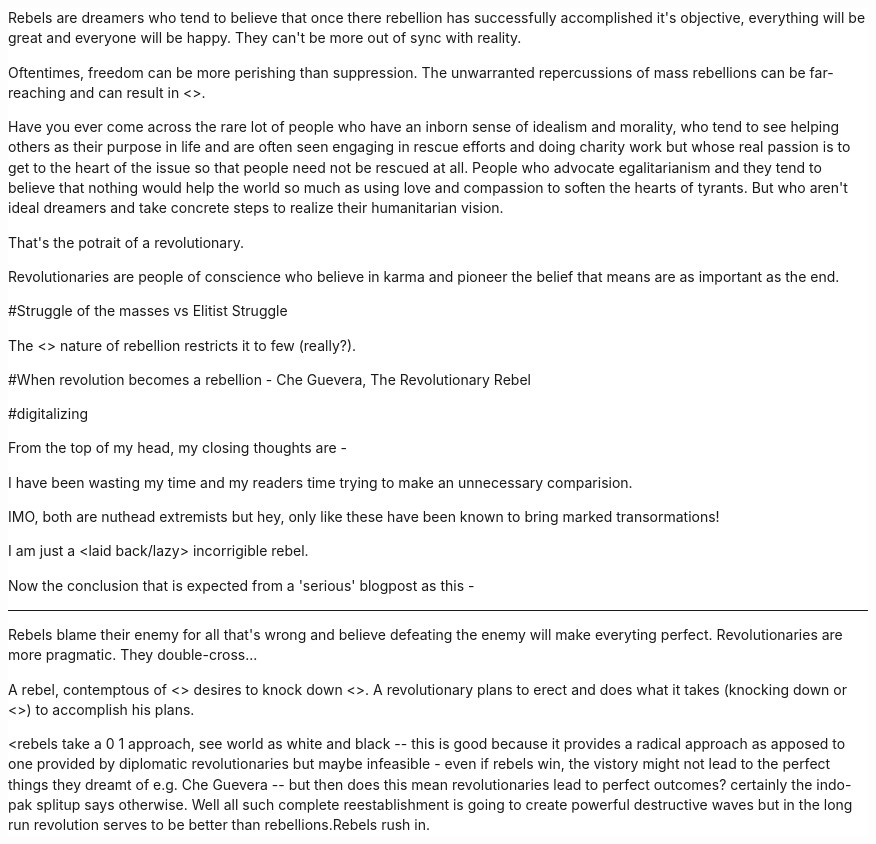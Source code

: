 Rebels are dreamers who tend to believe that once there rebellion has successfully accomplished it's objective, everything will be great and everyone will be happy. They can't be more out of sync with reality.

<how this affects the course of their actions>

Oftentimes, freedom can be more perishing than suppression. The unwarranted repercussions of mass rebellions can be far-reaching and can result in <>.

Have you ever come across the rare lot of people who have an inborn sense of idealism and morality, who tend to see helping others as their purpose in life and are often seen engaging in rescue efforts and doing charity work but whose real passion is to get to the heart of the issue so that people need not be rescued at all. People who advocate egalitarianism and they tend to believe that nothing would help the world so much as using love and compassion to soften the hearts of tyrants. But who aren't ideal dreamers and take concrete steps to realize their humanitarian vision.

That's the potrait of a revolutionary. 

Revolutionaries are people of conscience who believe in karma and pioneer the belief that means are as important as the end. 

<how this manifests into their actions>




#Struggle of the masses vs Elitist Struggle

The <> nature of rebellion restricts it to few (really?).

#When revolution becomes a rebellion - Che Guevera, The Revolutionary Rebel

#digitalizing 
<conclusion>

From the top of my head, my closing thoughts are - 

I have been wasting my time and my readers time trying to make an unnecessary comparision. 

IMO, both are nuthead extremists but hey, only <nutheads> like these have been known to bring marked transormations!

I am just a <laid back/lazy> incorrigible rebel.

Now the conclusion that is expected from a 'serious' blogpost as this - 


-------------------------------------------------------------------------------------------------

Rebels blame their enemy for all that's wrong and believe defeating the enemy will make everyting perfect. Revolutionaries are more pragmatic. They double-cross...

A rebel, contemptous of <> desires to knock down <>. A revolutionary plans to erect <a better wall> and does what it takes (knocking down or <>) to accomplish his plans. 

<complete overhaul vs incremental progress> 

<rebels take a 0 1 approach, see world as white and black -- this is good because it provides a radical approach as apposed to one provided by diplomatic revolutionaries but maybe infeasible - even if rebels win, the vistory might not lead to the perfect things they dreamt of e.g. Che Guevera -- but then does this mean revolutionaries lead to perfect outcomes? certainly the indo-pak splitup says otherwise. Well all such complete reestablishment is going to create powerful destructive waves but in the long run revolution serves to be better than rebellions.Rebels rush in. 
